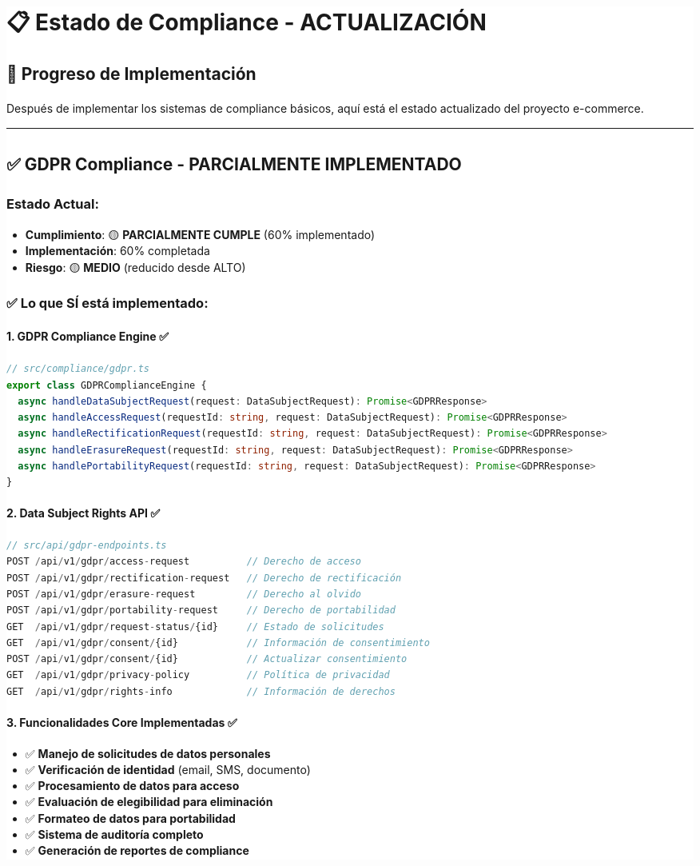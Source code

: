 # 📋 Estado de Compliance - ACTUALIZACIÓN

## 🎯 Progreso de Implementación

Después de implementar los sistemas de compliance básicos, aquí está el estado actualizado del proyecto e-commerce.

---

## ✅ **GDPR Compliance - PARCIALMENTE IMPLEMENTADO**

### **Estado Actual:**
- **Cumplimiento**: 🟡 **PARCIALMENTE CUMPLE** (60% implementado)
- **Implementación**: 60% completada
- **Riesgo**: 🟡 **MEDIO** (reducido desde ALTO)

### **✅ Lo que SÍ está implementado:**

#### **1. GDPR Compliance Engine** ✅
```typescript
// src/compliance/gdpr.ts
export class GDPRComplianceEngine {
  async handleDataSubjectRequest(request: DataSubjectRequest): Promise<GDPRResponse>
  async handleAccessRequest(requestId: string, request: DataSubjectRequest): Promise<GDPRResponse>
  async handleRectificationRequest(requestId: string, request: DataSubjectRequest): Promise<GDPRResponse>
  async handleErasureRequest(requestId: string, request: DataSubjectRequest): Promise<GDPRResponse>
  async handlePortabilityRequest(requestId: string, request: DataSubjectRequest): Promise<GDPRResponse>
}
```

#### **2. Data Subject Rights API** ✅
```typescript
// src/api/gdpr-endpoints.ts
POST /api/v1/gdpr/access-request          // Derecho de acceso
POST /api/v1/gdpr/rectification-request   // Derecho de rectificación
POST /api/v1/gdpr/erasure-request         // Derecho al olvido
POST /api/v1/gdpr/portability-request     // Derecho de portabilidad
GET  /api/v1/gdpr/request-status/{id}     // Estado de solicitudes
GET  /api/v1/gdpr/consent/{id}            // Información de consentimiento
POST /api/v1/gdpr/consent/{id}            // Actualizar consentimiento
GET  /api/v1/gdpr/privacy-policy          // Política de privacidad
GET  /api/v1/gdpr/rights-info             // Información de derechos
```

#### **3. Funcionalidades Core Implementadas** ✅
- ✅ **Manejo de solicitudes de datos personales**
- ✅ **Verificación de identidad** (email, SMS, documento)
- ✅ **Procesamiento de datos para acceso**
- ✅ **Evaluación de elegibilidad para eliminación**
- ✅ **Formateo de datos para portabilidad**
- ✅ **Sistema de auditoría completo**
- ✅ **Generación de reportes de compliance**
